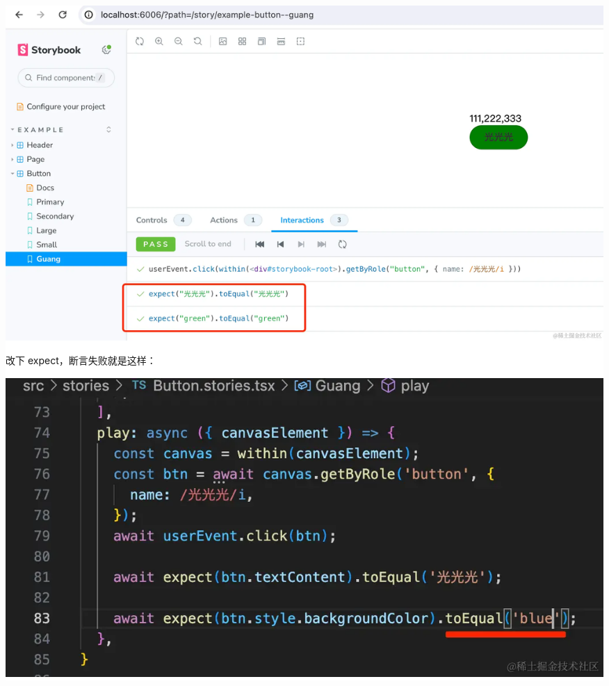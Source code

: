 ![](./images/90e4216d53205c23964758cc22600ff8.webp )

改下 expect，断言失败就是这样：

![](./images/b6678e2ce23c2f81ab021b4f30f38100.webp )
